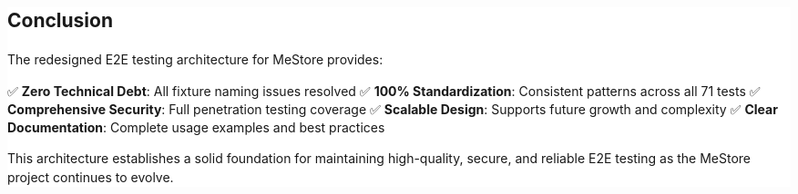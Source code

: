 
## Conclusion

The redesigned E2E testing architecture for MeStore provides:

✅ **Zero Technical Debt**: All fixture naming issues resolved
✅ **100% Standardization**: Consistent patterns across all 71 tests
✅ **Comprehensive Security**: Full penetration testing coverage
✅ **Scalable Design**: Supports future growth and complexity
✅ **Clear Documentation**: Complete usage examples and best practices

This architecture establishes a solid foundation for maintaining high-quality, secure, and reliable E2E testing as the MeStore project continues to evolve.